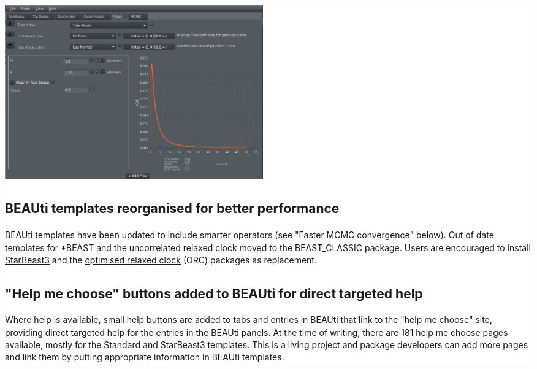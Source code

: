 <img alt='BEAUti v2.7.0 dark' src='/images/BEAUti.v2.7.0.dark.png' width="49%"/>


## BEAUti templates reorganised for better performance

BEAUti templates have been updated to include smarter operators (see "Faster MCMC convergence" below).
Out of date templates for *BEAST and the uncorrelated relaxed clock moved to the [BEAST_CLASSIC](https://github.com/BEAST2-Dev/beast-classic/) package.
Users are encouraged to install [StarBeast3](https://github.com/rbouckaert/starbeast3) and the [optimised relaxed clock](https://github.com/jordandouglas/ORC) (ORC) packages as replacement.
 
## "Help me choose" buttons added to BEAUti for direct targeted help

Where help is available, small help buttons are added to tabs and entries in BEAUti that link to the "[help me choose](https://beast2-dev.github.io/hmc/)" site, providing direct targeted help for the entries in the BEAUti panels. 
At the time of writing, there are 181 help me choose pages available, mostly for the Standard and StarBeast3 templates.
This is a living project and package developers can add more pages and link them by putting appropriate information in BEAUti templates.
